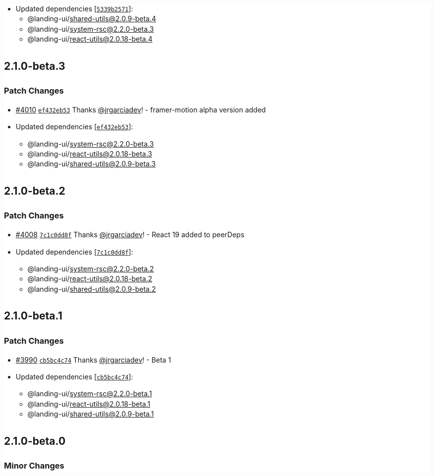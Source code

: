 - Updated dependencies [[`5339b2571`](https://github.com/PanagiotisPitsikoulis/landing.ui/commit/5339b2571e6d73ca6efe2acd34d88669419db9f7)]:
  - @landing-ui/shared-utils@2.0.9-beta.4
  - @landing-ui/system-rsc@2.2.0-beta.3
  - @landing-ui/react-utils@2.0.18-beta.4

## 2.1.0-beta.3

### Patch Changes

- [#4010](https://github.com/PanagiotisPitsikoulis/landing.ui/pull/4010) [`ef432eb53`](https://github.com/PanagiotisPitsikoulis/landing.ui/commit/ef432eb539714fded6cab86a2185956fb103e0df) Thanks [@jrgarciadev](https://github.com/jrgarciadev)! - framer-motion alpha version added

- Updated dependencies [[`ef432eb53`](https://github.com/PanagiotisPitsikoulis/landing.ui/commit/ef432eb539714fded6cab86a2185956fb103e0df)]:
  - @landing-ui/system-rsc@2.2.0-beta.3
  - @landing-ui/react-utils@2.0.18-beta.3
  - @landing-ui/shared-utils@2.0.9-beta.3

## 2.1.0-beta.2

### Patch Changes

- [#4008](https://github.com/PanagiotisPitsikoulis/landing.ui/pull/4008) [`7c1c0dd8f`](https://github.com/PanagiotisPitsikoulis/landing.ui/commit/7c1c0dd8fef3ea72996c1095b919574c4b7f9b89) Thanks [@jrgarciadev](https://github.com/jrgarciadev)! - React 19 added to peerDeps

- Updated dependencies [[`7c1c0dd8f`](https://github.com/PanagiotisPitsikoulis/landing.ui/commit/7c1c0dd8fef3ea72996c1095b919574c4b7f9b89)]:
  - @landing-ui/system-rsc@2.2.0-beta.2
  - @landing-ui/react-utils@2.0.18-beta.2
  - @landing-ui/shared-utils@2.0.9-beta.2

## 2.1.0-beta.1

### Patch Changes

- [#3990](https://github.com/PanagiotisPitsikoulis/landing.ui/pull/3990) [`cb5bc4c74`](https://github.com/PanagiotisPitsikoulis/landing.ui/commit/cb5bc4c74f00caaee80dca89c1f02038db315b85) Thanks [@jrgarciadev](https://github.com/jrgarciadev)! - Beta 1

- Updated dependencies [[`cb5bc4c74`](https://github.com/PanagiotisPitsikoulis/landing.ui/commit/cb5bc4c74f00caaee80dca89c1f02038db315b85)]:
  - @landing-ui/system-rsc@2.2.0-beta.1
  - @landing-ui/react-utils@2.0.18-beta.1
  - @landing-ui/shared-utils@2.0.9-beta.1

## 2.1.0-beta.0

### Minor Changes

